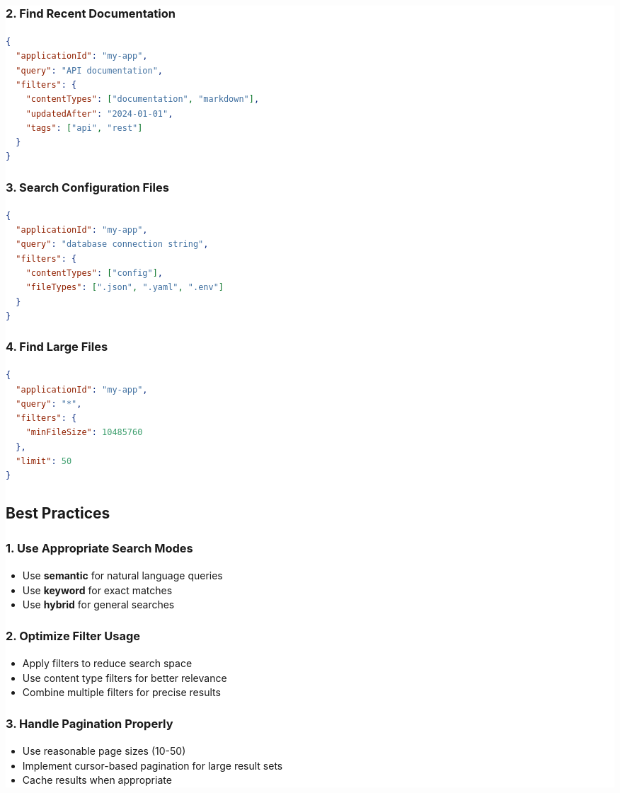 ### 2. Find Recent Documentation
```json
{
  "applicationId": "my-app",
  "query": "API documentation",
  "filters": {
    "contentTypes": ["documentation", "markdown"],
    "updatedAfter": "2024-01-01",
    "tags": ["api", "rest"]
  }
}
```

### 3. Search Configuration Files
```json
{
  "applicationId": "my-app",
  "query": "database connection string",
  "filters": {
    "contentTypes": ["config"],
    "fileTypes": [".json", ".yaml", ".env"]
  }
}
```

### 4. Find Large Files
```json
{
  "applicationId": "my-app",
  "query": "*",
  "filters": {
    "minFileSize": 10485760
  },
  "limit": 50
}
```

## Best Practices

### 1. Use Appropriate Search Modes
- Use **semantic** for natural language queries
- Use **keyword** for exact matches
- Use **hybrid** for general searches

### 2. Optimize Filter Usage
- Apply filters to reduce search space
- Use content type filters for better relevance
- Combine multiple filters for precise results

### 3. Handle Pagination Properly
- Use reasonable page sizes (10-50)
- Implement cursor-based pagination for large result sets
- Cache results when appropriate
